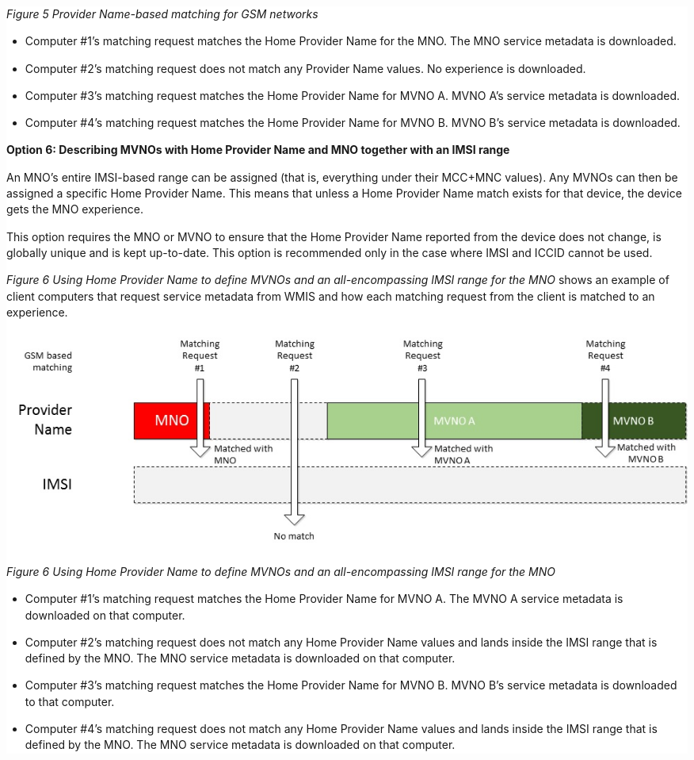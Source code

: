*Figure 5 Provider Name-based matching for GSM networks*

-   Computer \#1’s matching request matches the Home Provider Name for the MNO. The MNO service metadata is downloaded.

-   Computer \#2’s matching request does not match any Provider Name values. No experience is downloaded.

-   Computer \#3’s matching request matches the Home Provider Name for MVNO A. MVNO A’s service metadata is downloaded.

-   Computer \#4’s matching request matches the Home Provider Name for MVNO B. MVNO B’s service metadata is downloaded.

**Option 6: Describing MVNOs with Home Provider Name and MNO together with an IMSI range**

An MNO’s entire IMSI-based range can be assigned (that is, everything under their MCC+MNC values). Any MVNOs can then be assigned a specific Home Provider Name. This means that unless a Home Provider Name match exists for that device, the device gets the MNO experience.

This option requires the MNO or MVNO to ensure that the Home Provider Name reported from the device does not change, is globally unique and is kept up-to-date. This option is recommended only in the case where IMSI and ICCID cannot be used.

*Figure 6 Using Home Provider Name to define MVNOs and an all-encompassing IMSI range for the MNO* shows an example of client computers that request service metadata from WMIS and how each matching request from the client is matched to an experience.

![using home provider name to define mvnos](images/hck-winb-fig6-using-home-provider-name-to-define-mvnos-and-an-all-encompassing-imsi-range-for-the-mno.jpg)

*Figure 6 Using Home Provider Name to define MVNOs and an all-encompassing IMSI range for the MNO*

-   Computer \#1’s matching request matches the Home Provider Name for MVNO A. The MVNO A service metadata is downloaded on that computer.

-   Computer \#2’s matching request does not match any Home Provider Name values and lands inside the IMSI range that is defined by the MNO. The MNO service metadata is downloaded on that computer.

-   Computer \#3’s matching request matches the Home Provider Name for MVNO B. MVNO B’s service metadata is downloaded to that computer.

-   Computer \#4’s matching request does not match any Home Provider Name values and lands inside the IMSI range that is defined by the MNO. The MNO service metadata is downloaded on that computer.
